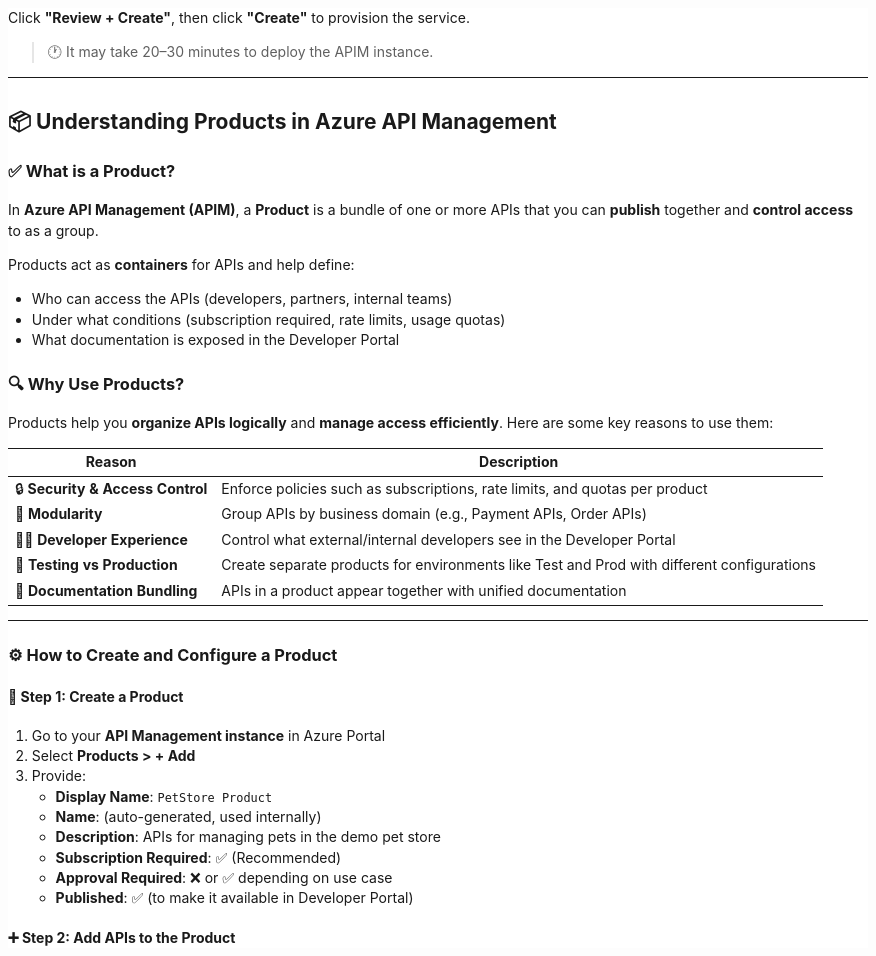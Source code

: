 Click **"Review + Create"**, then click **"Create"** to provision the service.

> 🕐 It may take 20–30 minutes to deploy the APIM instance.

---

## 📦 Understanding Products in Azure API Management

### ✅ What is a Product?

In **Azure API Management (APIM)**, a **Product** is a bundle of one or more APIs that you can **publish** together and **control access** to as a group.

Products act as **containers** for APIs and help define:

- Who can access the APIs (developers, partners, internal teams)
- Under what conditions (subscription required, rate limits, usage quotas)
- What documentation is exposed in the Developer Portal

### 🔍 Why Use Products?

Products help you **organize APIs logically** and **manage access efficiently**. Here are some key reasons to use them:

| Reason | Description |
|--------|-------------|
| 🔒 **Security & Access Control** | Enforce policies such as subscriptions, rate limits, and quotas per product |
| 🧩 **Modularity** | Group APIs by business domain (e.g., Payment APIs, Order APIs) |
| 👨‍💻 **Developer Experience** | Control what external/internal developers see in the Developer Portal |
| 🧪 **Testing vs Production** | Create separate products for environments like Test and Prod with different configurations |
| 📜 **Documentation Bundling** | APIs in a product appear together with unified documentation |

---

### ⚙️ How to Create and Configure a Product

#### 🧱 Step 1: Create a Product

1. Go to your **API Management instance** in Azure Portal
2. Select **Products > + Add**
3. Provide:
   - **Display Name**: `PetStore Product`
   - **Name**: (auto-generated, used internally)
   - **Description**: APIs for managing pets in the demo pet store
   - **Subscription Required**: ✅ (Recommended)
   - **Approval Required**: ❌ or ✅ depending on use case
   - **Published**: ✅ (to make it available in Developer Portal)

#### ➕ Step 2: Add APIs to the Product
